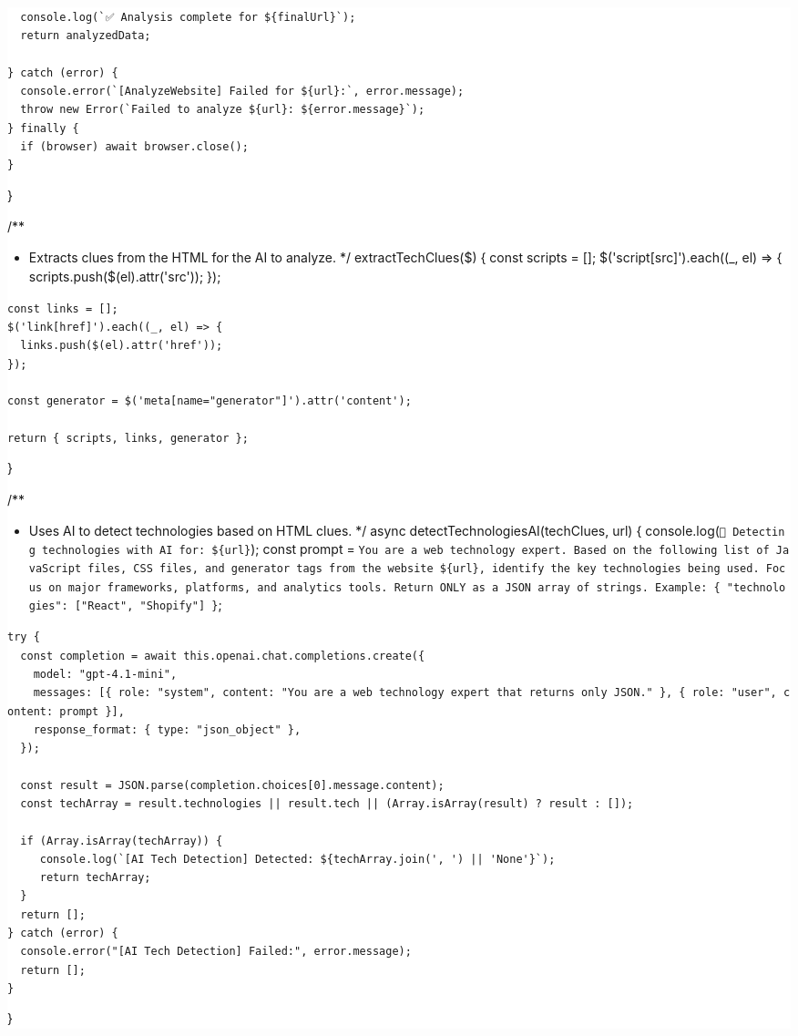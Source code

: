       console.log(`✅ Analysis complete for ${finalUrl}`);
      return analyzedData;

    } catch (error) {
      console.error(`[AnalyzeWebsite] Failed for ${url}:`, error.message);
      throw new Error(`Failed to analyze ${url}: ${error.message}`);
    } finally {
      if (browser) await browser.close();
    }
  }

  /**
   * Extracts clues from the HTML for the AI to analyze.
   */
  extractTechClues($) {
    const scripts = [];
    $('script[src]').each((_, el) => {
      scripts.push($(el).attr('src'));
    });

    const links = [];
    $('link[href]').each((_, el) => {
      links.push($(el).attr('href'));
    });
    
    const generator = $('meta[name="generator"]').attr('content');

    return { scripts, links, generator };
  }

  /**
   * Uses AI to detect technologies based on HTML clues.
   */
  async detectTechnologiesAI(techClues, url) {
    console.log(`🤖 Detecting technologies with AI for: ${url}`);
    const prompt = `
      You are a web technology expert. Based on the following list of JavaScript files, CSS files, and generator tags from the website ${url}, identify the key technologies being used.
      Focus on major frameworks, platforms, and analytics tools.
      Return ONLY as a JSON array of strings. Example: { "technologies": ["React", "Shopify"] }
    `;

    try {
      const completion = await this.openai.chat.completions.create({
        model: "gpt-4.1-mini",
        messages: [{ role: "system", content: "You are a web technology expert that returns only JSON." }, { role: "user", content: prompt }],
        response_format: { type: "json_object" },
      });

      const result = JSON.parse(completion.choices[0].message.content);
      const techArray = result.technologies || result.tech || (Array.isArray(result) ? result : []);
      
      if (Array.isArray(techArray)) {
         console.log(`[AI Tech Detection] Detected: ${techArray.join(', ') || 'None'}`);
         return techArray;
      }
      return [];
    } catch (error) {
      console.error("[AI Tech Detection] Failed:", error.message);
      return [];
    }
  }
